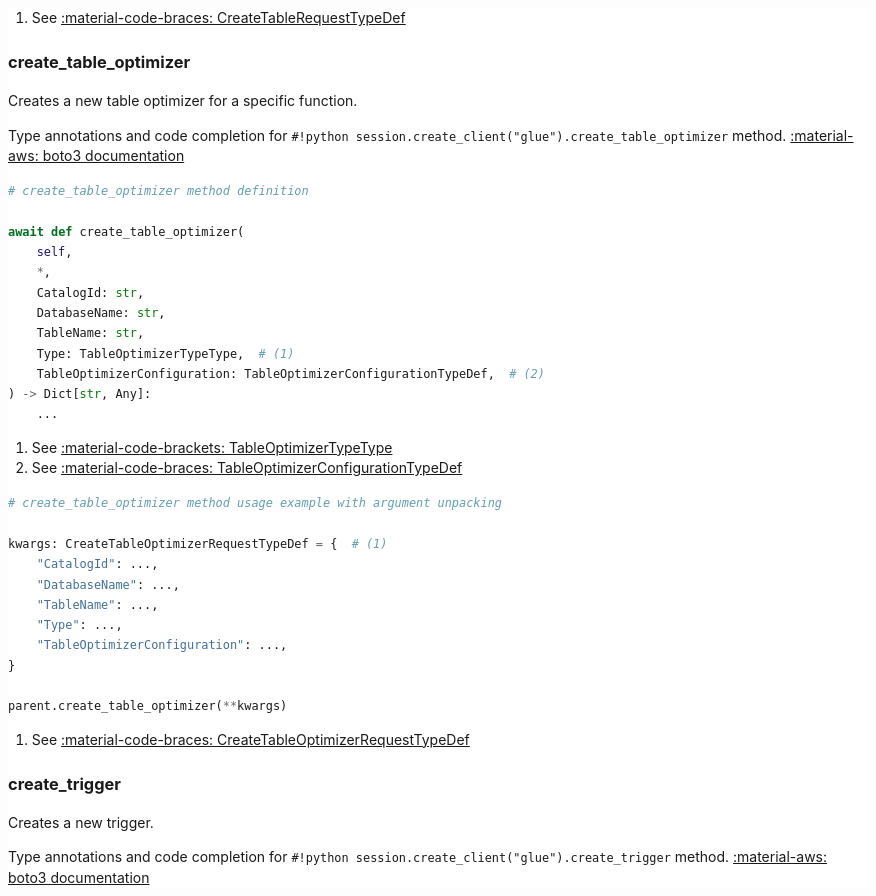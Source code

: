 1. See [:material-code-braces: CreateTableRequestTypeDef](./type_defs.md#createtablerequesttypedef)

### create\_table\_optimizer

Creates a new table optimizer for a specific function.

Type annotations and code completion for `#!python session.create_client("glue").create_table_optimizer` method.
[:material-aws: boto3 documentation](https://boto3.amazonaws.com/v1/documentation/api/latest/reference/services/glue/client/create_table_optimizer.html)

```python
# create_table_optimizer method definition

await def create_table_optimizer(
    self,
    *,
    CatalogId: str,
    DatabaseName: str,
    TableName: str,
    Type: TableOptimizerTypeType,  # (1)
    TableOptimizerConfiguration: TableOptimizerConfigurationTypeDef,  # (2)
) -> Dict[str, Any]:
    ...
```

1. See [:material-code-brackets: TableOptimizerTypeType](./literals.md#tableoptimizertypetype)
2. See [:material-code-braces: TableOptimizerConfigurationTypeDef](./type_defs.md#tableoptimizerconfigurationtypedef)


```python
# create_table_optimizer method usage example with argument unpacking

kwargs: CreateTableOptimizerRequestTypeDef = {  # (1)
    "CatalogId": ...,
    "DatabaseName": ...,
    "TableName": ...,
    "Type": ...,
    "TableOptimizerConfiguration": ...,
}

parent.create_table_optimizer(**kwargs)
```

1. See [:material-code-braces: CreateTableOptimizerRequestTypeDef](./type_defs.md#createtableoptimizerrequesttypedef)

### create\_trigger

Creates a new trigger.

Type annotations and code completion for `#!python session.create_client("glue").create_trigger` method.
[:material-aws: boto3 documentation](https://boto3.amazonaws.com/v1/documentation/api/latest/reference/services/glue/client/create_trigger.html)
